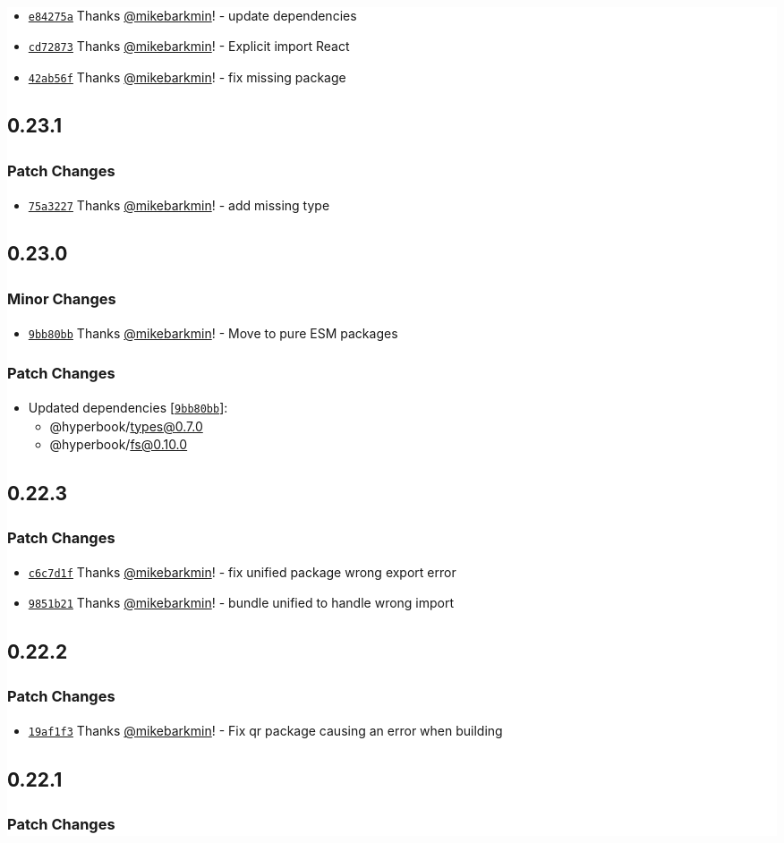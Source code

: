 - [`e84275a`](https://github.com/openpatch/hyperbook/commit/e84275a11949e455be4a00742528541b969d52f1) Thanks [@mikebarkmin](https://github.com/mikebarkmin)! - update dependencies

- [`cd72873`](https://github.com/openpatch/hyperbook/commit/cd72873f64b99da4f07a19d0516faeb5b41107d8) Thanks [@mikebarkmin](https://github.com/mikebarkmin)! - Explicit import React

- [`42ab56f`](https://github.com/openpatch/hyperbook/commit/42ab56f0e07a5adca5e7485a61d21d59d41ad100) Thanks [@mikebarkmin](https://github.com/mikebarkmin)! - fix missing package

## 0.23.1

### Patch Changes

- [`75a3227`](https://github.com/openpatch/hyperbook/commit/75a322721e2e0af3c248ab12fb72cca357d6f4d8) Thanks [@mikebarkmin](https://github.com/mikebarkmin)! - add missing type

## 0.23.0

### Minor Changes

- [`9bb80bb`](https://github.com/openpatch/hyperbook/commit/9bb80bbd711a2ec11d84f2263c581d42e92fd7de) Thanks [@mikebarkmin](https://github.com/mikebarkmin)! - Move to pure ESM packages

### Patch Changes

- Updated dependencies [[`9bb80bb`](https://github.com/openpatch/hyperbook/commit/9bb80bbd711a2ec11d84f2263c581d42e92fd7de)]:
  - @hyperbook/types@0.7.0
  - @hyperbook/fs@0.10.0

## 0.22.3

### Patch Changes

- [`c6c7d1f`](https://github.com/openpatch/hyperbook/commit/c6c7d1f3dda16879166398916792025545e344ea) Thanks [@mikebarkmin](https://github.com/mikebarkmin)! - fix unified package wrong export error

- [`9851b21`](https://github.com/openpatch/hyperbook/commit/9851b21db8d19c849110eca623bfc450c76e06b9) Thanks [@mikebarkmin](https://github.com/mikebarkmin)! - bundle unified to handle wrong import

## 0.22.2

### Patch Changes

- [`19af1f3`](https://github.com/openpatch/hyperbook/commit/19af1f3baae82508091b2f49541449464d88bb28) Thanks [@mikebarkmin](https://github.com/mikebarkmin)! - Fix qr package causing an error when building

## 0.22.1

### Patch Changes
